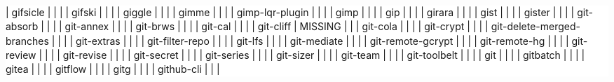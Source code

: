 | gifsicle |  |  |
| gifski |  |  |
| giggle |  |  |
| gimme |  |  |
| gimp-lqr-plugin |  |  |
| gimp |  |  |
| gip |  |  |
| girara |  |  |
| gist |  |  |
| gister |  |  |
| git-absorb |  |  |
| git-annex |  |  |
| git-brws |  |  |
| git-cal |  |  |
| git-cliff | MISSING |  |
| git-cola |  |  |
| git-crypt |  |  |
| git-delete-merged-branches |  |  |
| git-extras |  |  |
| git-filter-repo |  |  |
| git-lfs |  |  |
| git-mediate |  |  |
| git-remote-gcrypt |  |  |
| git-remote-hg |  |  |
| git-review |  |  |
| git-revise |  |  |
| git-secret |  |  |
| git-series |  |  |
| git-sizer |  |  |
| git-team |  |  |
| git-toolbelt |  |  |
| git |  |  |
| gitbatch |  |  |
| gitea |  |  |
| gitflow |  |  |
| gitg |  |  |
| github-cli |  |  |